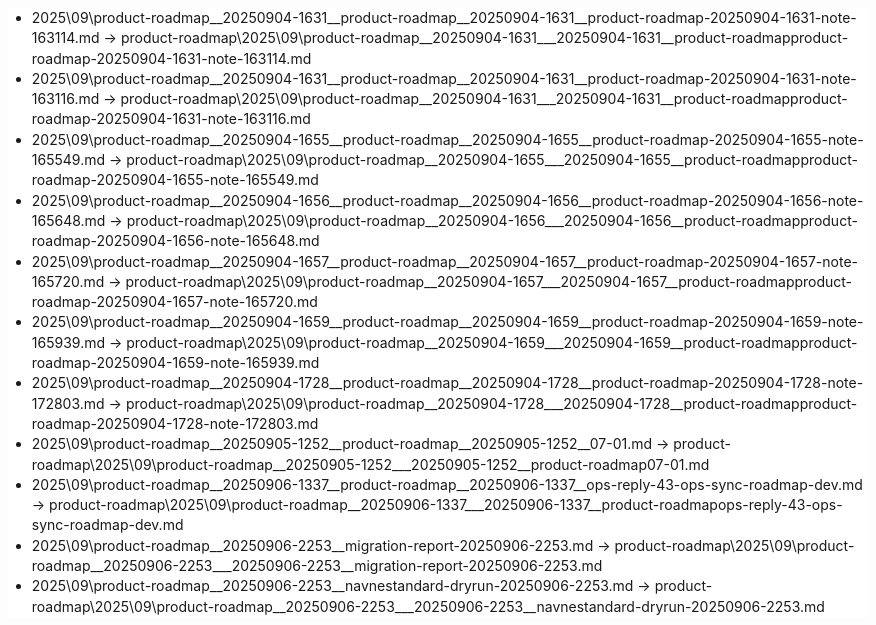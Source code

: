 - 2025\09\product-roadmap__20250904-1631__product-roadmap__20250904-1631__product-roadmap-20250904-1631-note-163114.md  ->  product-roadmap\2025\09\product-roadmap__20250904-1631___20250904-1631__product-roadmapproduct-roadmap-20250904-1631-note-163114.md
- 2025\09\product-roadmap__20250904-1631__product-roadmap__20250904-1631__product-roadmap-20250904-1631-note-163116.md  ->  product-roadmap\2025\09\product-roadmap__20250904-1631___20250904-1631__product-roadmapproduct-roadmap-20250904-1631-note-163116.md
- 2025\09\product-roadmap__20250904-1655__product-roadmap__20250904-1655__product-roadmap-20250904-1655-note-165549.md  ->  product-roadmap\2025\09\product-roadmap__20250904-1655___20250904-1655__product-roadmapproduct-roadmap-20250904-1655-note-165549.md
- 2025\09\product-roadmap__20250904-1656__product-roadmap__20250904-1656__product-roadmap-20250904-1656-note-165648.md  ->  product-roadmap\2025\09\product-roadmap__20250904-1656___20250904-1656__product-roadmapproduct-roadmap-20250904-1656-note-165648.md
- 2025\09\product-roadmap__20250904-1657__product-roadmap__20250904-1657__product-roadmap-20250904-1657-note-165720.md  ->  product-roadmap\2025\09\product-roadmap__20250904-1657___20250904-1657__product-roadmapproduct-roadmap-20250904-1657-note-165720.md
- 2025\09\product-roadmap__20250904-1659__product-roadmap__20250904-1659__product-roadmap-20250904-1659-note-165939.md  ->  product-roadmap\2025\09\product-roadmap__20250904-1659___20250904-1659__product-roadmapproduct-roadmap-20250904-1659-note-165939.md
- 2025\09\product-roadmap__20250904-1728__product-roadmap__20250904-1728__product-roadmap-20250904-1728-note-172803.md  ->  product-roadmap\2025\09\product-roadmap__20250904-1728___20250904-1728__product-roadmapproduct-roadmap-20250904-1728-note-172803.md
- 2025\09\product-roadmap__20250905-1252__product-roadmap__20250905-1252__07-01.md  ->  product-roadmap\2025\09\product-roadmap__20250905-1252___20250905-1252__product-roadmap07-01.md
- 2025\09\product-roadmap__20250906-1337__product-roadmap__20250906-1337__ops-reply-43-ops-sync-roadmap-dev.md  ->  product-roadmap\2025\09\product-roadmap__20250906-1337___20250906-1337__product-roadmapops-reply-43-ops-sync-roadmap-dev.md
- 2025\09\product-roadmap__20250906-2253__migration-report-20250906-2253.md  ->  product-roadmap\2025\09\product-roadmap__20250906-2253___20250906-2253__migration-report-20250906-2253.md
- 2025\09\product-roadmap__20250906-2253__navnestandard-dryrun-20250906-2253.md  ->  product-roadmap\2025\09\product-roadmap__20250906-2253___20250906-2253__navnestandard-dryrun-20250906-2253.md
